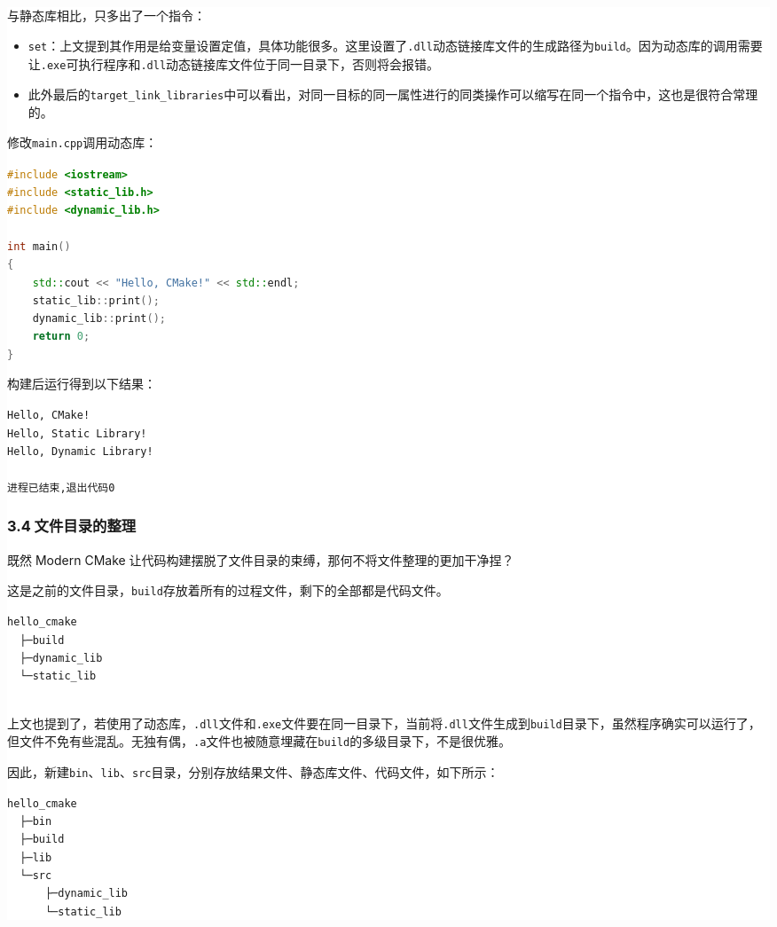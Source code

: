 与静态库相比，只多出了一个指令：

- `set`：上文提到其作用是给变量设置定值，具体功能很多。这里设置了`.dll`动态链接库文件的生成路径为`build`。因为动态库的调用需要让`.exe`可执行程序和`.dll`动态链接库文件位于同一目录下，否则将会报错。

- 此外最后的`target_link_libraries`中可以看出，对同一目标的同一属性进行的同类操作可以缩写在同一个指令中，这也是很符合常理的。

修改`main.cpp`调用动态库：

```c++
#include <iostream>
#include <static_lib.h>
#include <dynamic_lib.h>

int main()
{
    std::cout << "Hello, CMake!" << std::endl;
    static_lib::print();
    dynamic_lib::print();
    return 0;
}
```

构建后运行得到以下结果：

```shell
Hello, CMake!
Hello, Static Library!
Hello, Dynamic Library!

进程已结束,退出代码0
```

### 3.4 文件目录的整理

既然 Modern CMake 让代码构建摆脱了文件目录的束缚，那何不将文件整理的更加干净捏？

这是之前的文件目录，`build`存放着所有的过程文件，剩下的全部都是代码文件。

```shell
hello_cmake
  ├─build
  ├─dynamic_lib
  └─static_lib
  
```

上文也提到了，若使用了动态库，`.dll`文件和`.exe`文件要在同一目录下，当前将`.dll`文件生成到`build`目录下，虽然程序确实可以运行了，但文件不免有些混乱。无独有偶，`.a`文件也被随意埋藏在`build`的多级目录下，不是很优雅。

因此，新建`bin`、`lib`、`src`目录，分别存放结果文件、静态库文件、代码文件，如下所示：

```shell
hello_cmake
  ├─bin
  ├─build
  ├─lib
  └─src
      ├─dynamic_lib
      └─static_lib
```
